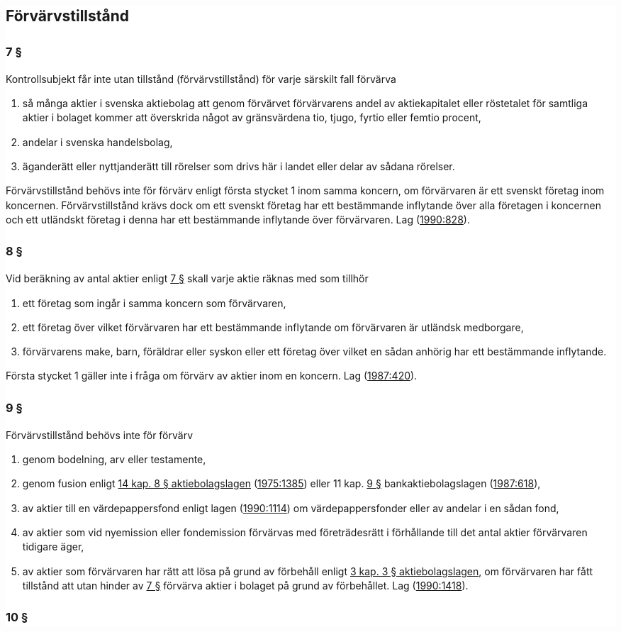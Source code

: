 ## Förvärvstillstånd

### 7 §

Kontrollsubjekt får inte utan tillstånd (förvärvstillstånd) för varje särskilt fall förvärva

1. så många aktier i svenska aktiebolag att genom förvärvet förvärvarens andel av aktiekapitalet eller röstetalet för samtliga aktier i bolaget kommer att överskrida något av gränsvärdena tio, tjugo, fyrtio eller femtio procent,

2. andelar i svenska handelsbolag,

3. äganderätt eller nyttjanderätt till rörelser som drivs här i landet eller delar av sådana rörelser.

Förvärvstillstånd behövs inte för förvärv enligt första stycket 1 inom samma koncern, om förvärvaren är ett svenskt företag inom koncernen. Förvärvstillstånd krävs dock om ett svenskt företag har ett bestämmande inflytande över alla företagen i koncernen och ett utländskt företag i denna har ett bestämmande inflytande över förvärvaren. Lag ([1990:828](https://selex.se/eli/sfs/1990/828)).

### 8 §

Vid beräkning av antal aktier enligt [7 §](#7) skall varje aktie räknas med som tillhör

1. ett företag som ingår i samma koncern som förvärvaren,

2. ett företag över vilket förvärvaren har ett bestämmande inflytande om förvärvaren är utländsk medborgare,

3. förvärvarens make, barn, föräldrar eller syskon eller ett företag över vilket en sådan anhörig har ett bestämmande inflytande.

Första stycket 1 gäller inte i fråga om förvärv av aktier inom en koncern. Lag ([1987:420](https://selex.se/eli/sfs/1987/420)).

### 9 §

Förvärvstillstånd behövs inte för förvärv

1. genom bodelning, arv eller testamente,

2. genom fusion enligt [14 kap. 8 § aktiebolagslagen](https://selex.se/eli/sfs/2005/551#kap14.8) ([1975:1385](https://selex.se/eli/sfs/1975/1385)) eller 11 kap. [9 §](#kap11.9) bankaktiebolagslagen ([1987:618](https://selex.se/eli/sfs/1987/618)),

3. av aktier till en värdepappersfond enligt lagen ([1990:1114](https://selex.se/eli/sfs/1990/1114)) om värdepappersfonder eller av andelar i en sådan fond,

4. av aktier som vid nyemission eller fondemission förvärvas med företrädesrätt i förhållande till det antal aktier förvärvaren tidigare äger,

5. av aktier som förvärvaren har rätt att lösa på grund av förbehåll enligt  [3 kap. 3 § aktiebolagslagen](https://selex.se/eli/sfs/2005/551#kap3.3), om förvärvaren har fått tillstånd att utan hinder av [7 §](#7) förvärva aktier i bolaget på grund av förbehållet. Lag ([1990:1418](https://selex.se/eli/sfs/1990/1418)).

### 10 §
